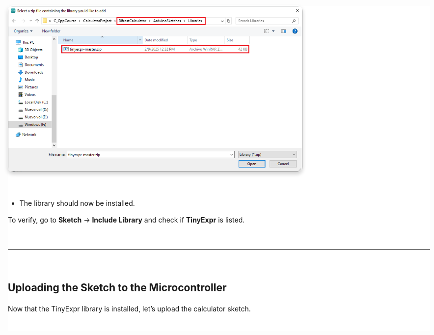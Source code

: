   <img src="https://github.com/lucascavataio/BifrostCalculator/blob/main/Documentation/src/AddZip.png" 
       width="600" 
       alt="Adding Tinyexpr Zip"
       style="border-radius: 10px; box-shadow: 0px 4px 8px rgba(0, 0, 0, 0.2);">
  <br>
</p>

<br>

- The library should now be installed.

To verify, go to **Sketch** → **Include Library** and check if **TinyExpr** is listed.

<br>

---

<br>

## **Uploading the Sketch to the Microcontroller**
Now that the TinyExpr library is installed, let’s upload the calculator sketch.

<br>

<p align="center">